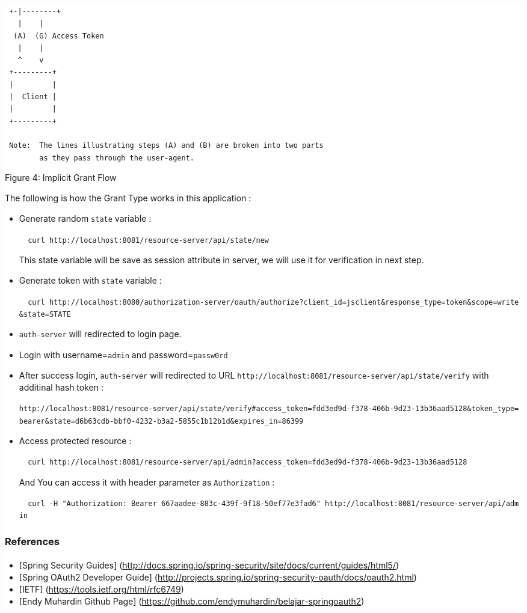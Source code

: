      +-|--------+
       |    |
      (A)  (G) Access Token
       |    |
       ^    v
     +---------+
     |         |
     |  Client |
     |         |
     +---------+

     Note:  The lines illustrating steps (A) and (B) are broken into two parts 
            as they pass through the user-agent.

Figure 4: Implicit Grant Flow

The following is how the Grant Type works in this application :

* Generate random `state` variable :

        curl http://localhost:8081/resource-server/api/state/new
  This state variable will be save as session attribute in server, we will use it for verification in next step.

* Generate token with `state` variable :

        curl http://localhost:8080/authorization-server/oauth/authorize?client_id=jsclient&response_type=token&scope=write&state=STATE

* `auth-server` will redirected to login page.
* Login with username=`admin` and password=`passw0rd`
* After success login, `auth-server` will redirected to URL `http://localhost:8081/resource-server/api/state/verify` with additinal hash token :

  `http://localhost:8081/resource-server/api/state/verify#access_token=fdd3ed9d-f378-406b-9d23-13b36aad5128&token_type=bearer&state=d6b63cdb-bbf0-4232-b3a2-5855c1b12b1d&expires_in=86399`

* Access protected resource :

        curl http://localhost:8081/resource-server/api/admin?access_token=fdd3ed9d-f378-406b-9d23-13b36aad5128

  And You can access it with header parameter as `Authorization` :

        curl -H "Authorization: Bearer 667aadee-883c-439f-9f18-50ef77e3fad6" http://localhost:8081/resource-server/api/admin


### References
* [Spring Security Guides] (http://docs.spring.io/spring-security/site/docs/current/guides/html5/)
* [Spring OAuth2 Developer Guide] (http://projects.spring.io/spring-security-oauth/docs/oauth2.html)
* [IETF] (https://tools.ietf.org/html/rfc6749)
* [Endy Muhardin Github Page] (https://github.com/endymuhardin/belajar-springoauth2)
